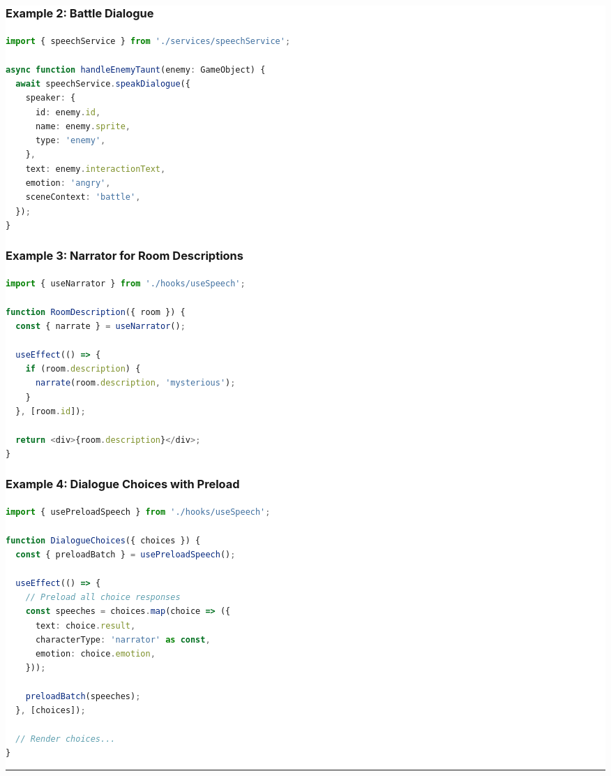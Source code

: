 ### Example 2: Battle Dialogue

```typescript
import { speechService } from './services/speechService';

async function handleEnemyTaunt(enemy: GameObject) {
  await speechService.speakDialogue({
    speaker: {
      id: enemy.id,
      name: enemy.sprite,
      type: 'enemy',
    },
    text: enemy.interactionText,
    emotion: 'angry',
    sceneContext: 'battle',
  });
}
```

### Example 3: Narrator for Room Descriptions

```typescript
import { useNarrator } from './hooks/useSpeech';

function RoomDescription({ room }) {
  const { narrate } = useNarrator();

  useEffect(() => {
    if (room.description) {
      narrate(room.description, 'mysterious');
    }
  }, [room.id]);

  return <div>{room.description}</div>;
}
```

### Example 4: Dialogue Choices with Preload

```typescript
import { usePreloadSpeech } from './hooks/useSpeech';

function DialogueChoices({ choices }) {
  const { preloadBatch } = usePreloadSpeech();

  useEffect(() => {
    // Preload all choice responses
    const speeches = choices.map(choice => ({
      text: choice.result,
      characterType: 'narrator' as const,
      emotion: choice.emotion,
    }));

    preloadBatch(speeches);
  }, [choices]);

  // Render choices...
}
```

---